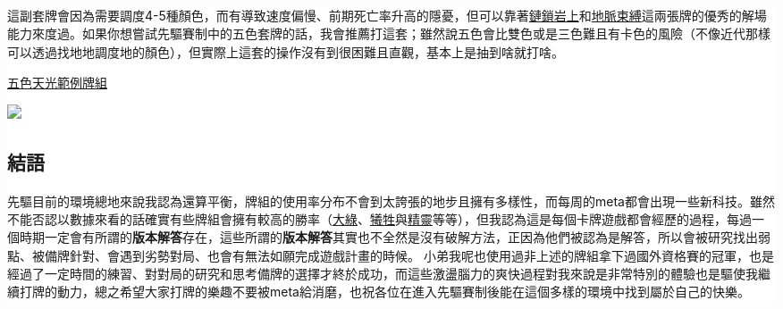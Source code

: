這副套牌會因為需要調度4-5種顏色，而有導致速度偏慢、前期死亡率升高的隱憂，但可以靠著[鏈鎖岩上](https://cards.scryfall.io/large/front/b/7/b7e66aa0-7bdd-41c7-9768-08850cbd4a1a.jpg?1562827253)和[地脈束縛](https://cards.scryfall.io/large/front/3/c/3c3ac3dd-35db-447f-8674-37b4680a1ef7.jpg?1673306500)這兩張牌的優秀的解場能力來度過。如果你想嘗試先驅賽制中的五色套牌的話，我會推薦打這套；雖然說五色會比雙色或是三色難且有卡色的風險（不像近代那樣可以透過找地地調度地的顏色），但實際上這套的操作沒有到很困難且直觀，基本上是抽到啥就打啥。

[五色天光範例牌組](https://www.mtggoldfish.com/deck/5840367#paper)

![](https://i.imgur.com/JSskEPK.jpg)

## 結語

先驅目前的環境總地來說我認為還算平衡，牌組的使用率分布不會到太誇張的地步且擁有多樣性，而每周的meta都會出現一些新科技。雖然不能否認以數據來看的話確實有些牌組會擁有較高的勝率（[大綠](#純綠獻力-Mono-Green-Devotion)、[犧牲](#紅黑犧牲-Rakdos-Sacrifice)與[精靈](#藍白精靈-Azorious-Spirits)等等），但我認為這是每個卡牌遊戲都會經歷的過程，每過一個時期一定會有所謂的**版本解答**存在，這些所謂的**版本解答**其實也不全然是沒有破解方法，正因為他們被認為是解答，所以會被研究找出弱點、被備牌針對、會遇到劣勢對局、也會有無法如願完成遊戲計畫的時候。
小弟我呢也使用過非上述的牌組拿下過國外資格賽的冠軍，也是經過了一定時間的練習、對對局的研究和思考備牌的選擇才終於成功，而這些激盪腦力的爽快過程對我來說是非常特別的體驗也是驅使我繼續打牌的動力，總之希望大家打牌的樂趣不要被meta給消磨，也祝各位在進入先驅賽制後能在這個多樣的環境中找到屬於自己的快樂。

